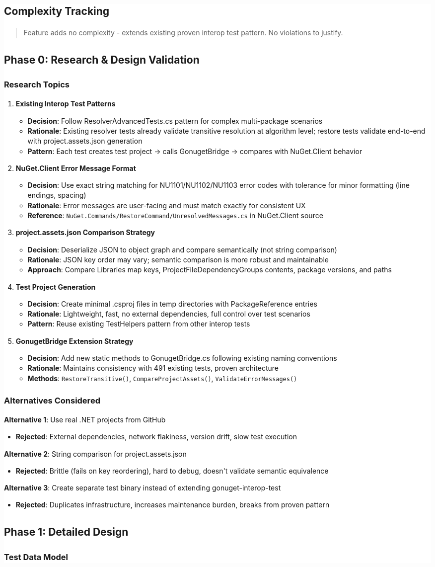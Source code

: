 ## Complexity Tracking

> Feature adds no complexity - extends existing proven interop test pattern. No violations to justify.

## Phase 0: Research & Design Validation

### Research Topics

1. **Existing Interop Test Patterns**
   - **Decision**: Follow ResolverAdvancedTests.cs pattern for complex multi-package scenarios
   - **Rationale**: Existing resolver tests already validate transitive resolution at algorithm level; restore tests validate end-to-end with project.assets.json generation
   - **Pattern**: Each test creates test project → calls GonugetBridge → compares with NuGet.Client behavior

2. **NuGet.Client Error Message Format**
   - **Decision**: Use exact string matching for NU1101/NU1102/NU1103 error codes with tolerance for minor formatting (line endings, spacing)
   - **Rationale**: Error messages are user-facing and must match exactly for consistent UX
   - **Reference**: `NuGet.Commands/RestoreCommand/UnresolvedMessages.cs` in NuGet.Client source

3. **project.assets.json Comparison Strategy**
   - **Decision**: Deserialize JSON to object graph and compare semantically (not string comparison)
   - **Rationale**: JSON key order may vary; semantic comparison is more robust and maintainable
   - **Approach**: Compare Libraries map keys, ProjectFileDependencyGroups contents, package versions, and paths

4. **Test Project Generation**
   - **Decision**: Create minimal .csproj files in temp directories with PackageReference entries
   - **Rationale**: Lightweight, fast, no external dependencies, full control over test scenarios
   - **Pattern**: Reuse existing TestHelpers pattern from other interop tests

5. **GonugetBridge Extension Strategy**
   - **Decision**: Add new static methods to GonugetBridge.cs following existing naming conventions
   - **Rationale**: Maintains consistency with 491 existing tests, proven architecture
   - **Methods**: `RestoreTransitive()`, `CompareProjectAssets()`, `ValidateErrorMessages()`

### Alternatives Considered

**Alternative 1**: Use real .NET projects from GitHub
- **Rejected**: External dependencies, network flakiness, version drift, slow test execution

**Alternative 2**: String comparison for project.assets.json
- **Rejected**: Brittle (fails on key reordering), hard to debug, doesn't validate semantic equivalence

**Alternative 3**: Create separate test binary instead of extending gonuget-interop-test
- **Rejected**: Duplicates infrastructure, increases maintenance burden, breaks from proven pattern

## Phase 1: Detailed Design

### Test Data Model
